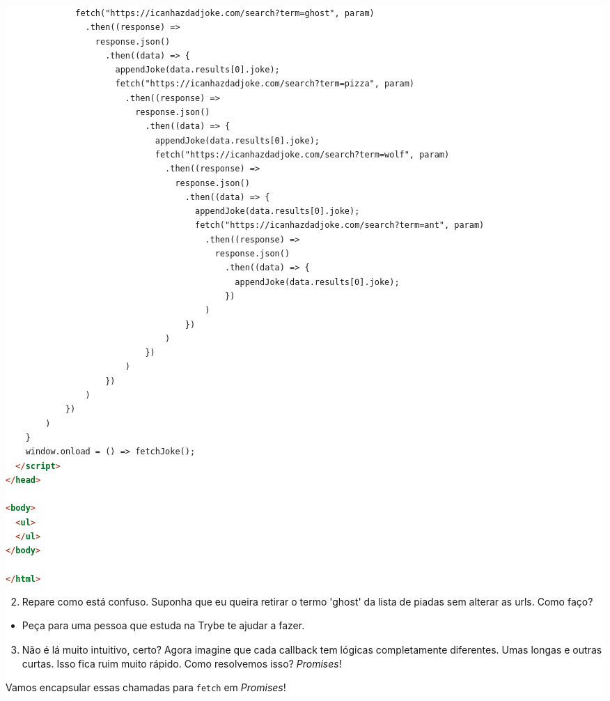 ```html
              fetch("https://icanhazdadjoke.com/search?term=ghost", param)
                .then((response) =>
                  response.json()
                    .then((data) => {
                      appendJoke(data.results[0].joke);
                      fetch("https://icanhazdadjoke.com/search?term=pizza", param)
                        .then((response) =>
                          response.json()
                            .then((data) => {
                              appendJoke(data.results[0].joke);
                              fetch("https://icanhazdadjoke.com/search?term=wolf", param)
                                .then((response) =>
                                  response.json()
                                    .then((data) => {
                                      appendJoke(data.results[0].joke);
                                      fetch("https://icanhazdadjoke.com/search?term=ant", param)
                                        .then((response) =>
                                          response.json()
                                            .then((data) => {
                                              appendJoke(data.results[0].joke);
                                            })
                                        )
                                    })
                                )
                            })
                        )
                    })
                )
            })
        )
    }
    window.onload = () => fetchJoke();
  </script>
</head>

<body>
  <ul>
  </ul>
</body>

</html>
```

2. Repare como está confuso. Suponha que eu queira retirar o termo 'ghost' da lista de piadas sem alterar as urls. Como faço?

  - Peça para uma pessoa que estuda na Trybe te ajudar a fazer.

3. Não é lá muito intuitivo, certo? Agora imagine que cada callback tem lógicas completamente diferentes. Umas longas e outras curtas. Isso fica ruim muito rápido. Como resolvemos isso? _Promises_!

Vamos encapsular essas chamadas para `fetch` em _Promises_!
